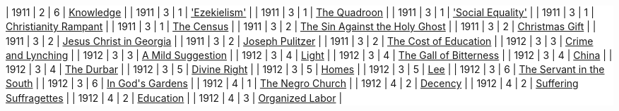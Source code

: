 |   1911 |        2 | 6       | [Knowledge](https://www.dareyoufight.org/Volumes/02/06/knowledge.html)                                                                                                                   |
|   1911 |        3 | 1       | ['Ezekielism'](https://www.dareyoufight.org/Volumes/03/01/ezekielism.html)                                                                                                               |
|   1911 |        3 | 1       | [The Quadroon](https://www.dareyoufight.org/Volumes/03/01/quadroon.html)                                                                                                                 |
|   1911 |        3 | 1       | ['Social Equality'](https://www.dareyoufight.org/Volumes/03/01/social_equality.html)                                                                                                     |
|   1911 |        3 | 1       | [Christianity Rampant](https://www.dareyoufight.org/Volumes/03/01/christianity_rampant.html)                                                                                             |
|   1911 |        3 | 1       | [The Census](https://www.dareyoufight.org/Volumes/03/01/census.html)                                                                                                                     |
|   1911 |        3 | 2       | [The Sin Against the Holy Ghost](https://www.dareyoufight.org/Volumes/03/02/sin.html)                                                                                                    |
|   1911 |        3 | 2       | [Christmas Gift](https://www.dareyoufight.org/Volumes/03/02/christmas_gift.html)                                                                                                         |
|   1911 |        3 | 2       | [Jesus Christ in Georgia](https://www.dareyoufight.org/Volumes/03/02/jesus_christ.html)                                                                                                  |
|   1911 |        3 | 2       | [Joseph Pulitzer](https://www.dareyoufight.org/Volumes/03/02/joseph_pulitzer.html)                                                                                                       |
|   1911 |        3 | 2       | [The Cost of Education](https://www.dareyoufight.org/Volumes/03/02/cost_of_education.html)                                                                                               |
|   1912 |        3 | 3       | [Crime and Lynching](https://www.dareyoufight.org/Volumes/03/03/crime_and_lynching.html)                                                                                                 |
|   1912 |        3 | 3       | [A Mild Suggestion](https://www.dareyoufight.org/Volumes/03/03/mild_suggestion.html)                                                                                                     |
|   1912 |        3 | 4       | [Light](https://www.dareyoufight.org/Volumes/03/04/light.html)                                                                                                                           |
|   1912 |        3 | 4       | [The Gall of Bitterness](https://www.dareyoufight.org/Volumes/03/04/gail_of_bitterness.html)                                                                                             |
|   1912 |        3 | 4       | [China](https://www.dareyoufight.org/Volumes/03/04/china.html)                                                                                                                           |
|   1912 |        3 | 4       | [The Durbar](https://www.dareyoufight.org/Volumes/03/04/durbar.html)                                                                                                                     |
|   1912 |        3 | 5       | [Divine Right](https://www.dareyoufight.org/Volumes/03/05/divine_right.html)                                                                                                             |
|   1912 |        3 | 5       | [Homes](https://www.dareyoufight.org/Volumes/03/05/homes.html)                                                                                                                           |
|   1912 |        3 | 5       | [Lee](https://www.dareyoufight.org/Volumes/03/05/lee.html)                                                                                                                               |
|   1912 |        3 | 6       | [The Servant in the South](https://www.dareyoufight.org/Volumes/03/06/servant_in_the_south.html)                                                                                         |
|   1912 |        3 | 6       | [In God's Gardens](https://www.dareyoufight.org/Volumes/03/06/in-gods-gardens.html)                                                                                                      |
|   1912 |        4 | 1       | [The Negro Church](https://www.dareyoufight.org/Volumes/04/01/negro_church.html)                                                                                                         |
|   1912 |        4 | 2       | [Decency](https://www.dareyoufight.org/Volumes/04/02/decency.html)                                                                                                                       |
|   1912 |        4 | 2       | [Suffering Suffragettes](https://www.dareyoufight.org/Volumes/04/02/suffering_suffragettes.html)                                                                                         |
|   1912 |        4 | 2       | [Education](https://www.dareyoufight.org/Volumes/04/02/education.html)                                                                                                                   |
|   1912 |        4 | 3       | [Organized Labor](https://www.dareyoufight.org/Volumes/04/03/organized_labor.html)                                                                                                       |